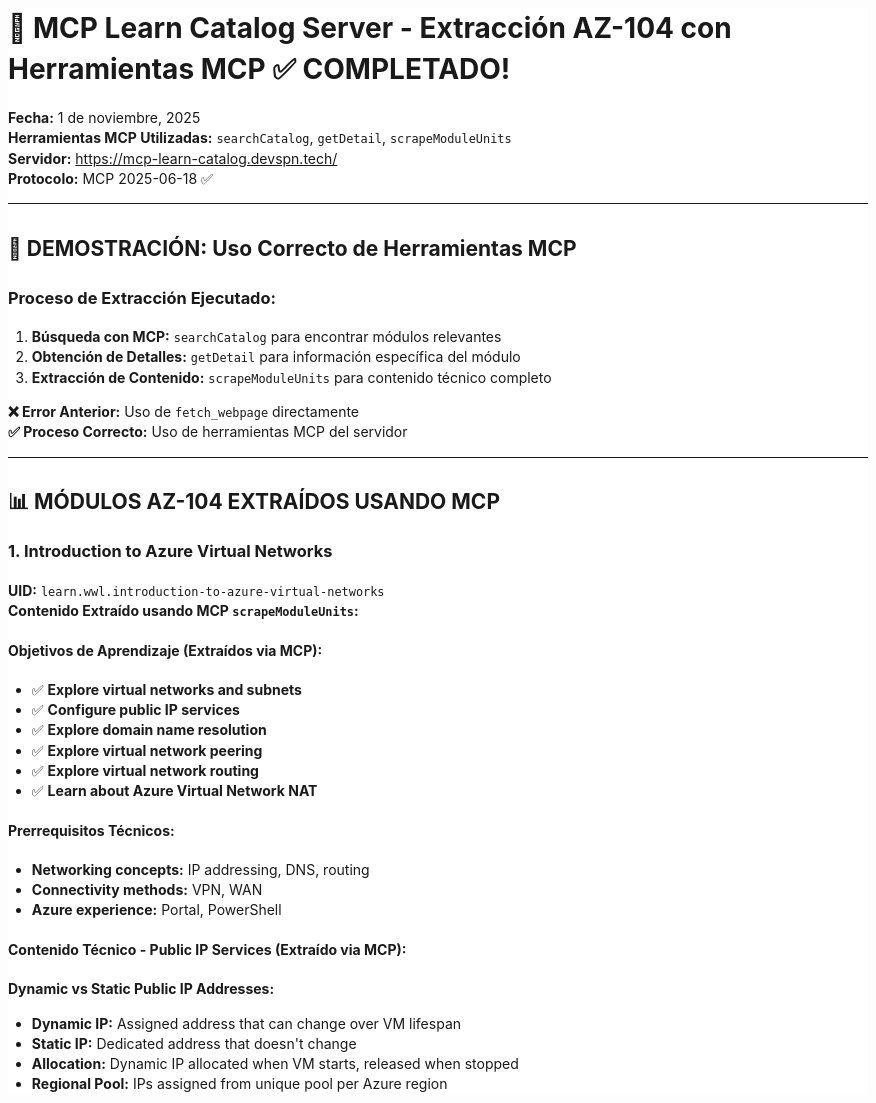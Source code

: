 # 🎯 MCP Learn Catalog Server - Extracción AZ-104 con Herramientas MCP ✅ COMPLETADO!

**Fecha:** 1 de noviembre, 2025  
**Herramientas MCP Utilizadas:** `searchCatalog`, `getDetail`, `scrapeModuleUnits`  
**Servidor:** https://mcp-learn-catalog.devspn.tech/  
**Protocolo:** MCP 2025-06-18 ✅

---

## 🚀 DEMOSTRACIÓN: Uso Correcto de Herramientas MCP

### **Proceso de Extracción Ejecutado:**

1. **Búsqueda con MCP:** `searchCatalog` para encontrar módulos relevantes
2. **Obtención de Detalles:** `getDetail` para información específica del módulo
3. **Extracción de Contenido:** `scrapeModuleUnits` para contenido técnico completo

**❌ Error Anterior:** Uso de `fetch_webpage` directamente  
**✅ Proceso Correcto:** Uso de herramientas MCP del servidor

---

## 📊 MÓDULOS AZ-104 EXTRAÍDOS USANDO MCP

### **1. Introduction to Azure Virtual Networks**

**UID:** `learn.wwl.introduction-to-azure-virtual-networks`  
**Contenido Extraído usando MCP `scrapeModuleUnits`:**

#### **Objetivos de Aprendizaje (Extraídos via MCP):**
- ✅ **Explore virtual networks and subnets**
- ✅ **Configure public IP services**  
- ✅ **Explore domain name resolution**
- ✅ **Explore virtual network peering**
- ✅ **Explore virtual network routing**
- ✅ **Learn about Azure Virtual Network NAT**

#### **Prerrequisitos Técnicos:**
- **Networking concepts:** IP addressing, DNS, routing
- **Connectivity methods:** VPN, WAN
- **Azure experience:** Portal, PowerShell

#### **Contenido Técnico - Public IP Services (Extraído via MCP):**

**Dynamic vs Static Public IP Addresses:**
- **Dynamic IP:** Assigned address that can change over VM lifespan
- **Static IP:** Dedicated address that doesn't change
- **Allocation:** Dynamic IP allocated when VM starts, released when stopped
- **Regional Pool:** IPs assigned from unique pool per Azure region
